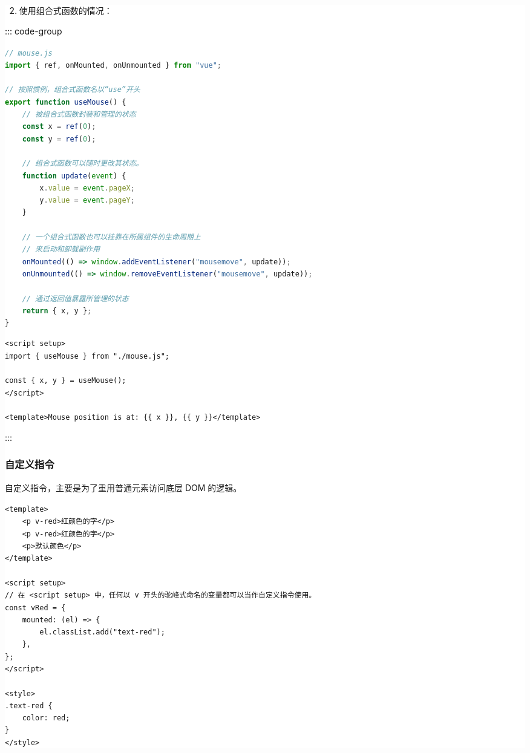 2. 使用组合式函数的情况：

::: code-group

```js [a.定义]
// mouse.js
import { ref, onMounted, onUnmounted } from "vue";

// 按照惯例，组合式函数名以“use”开头
export function useMouse() {
	// 被组合式函数封装和管理的状态
	const x = ref(0);
	const y = ref(0);

	// 组合式函数可以随时更改其状态。
	function update(event) {
		x.value = event.pageX;
		y.value = event.pageY;
	}

	// 一个组合式函数也可以挂靠在所属组件的生命周期上
	// 来启动和卸载副作用
	onMounted(() => window.addEventListener("mousemove", update));
	onUnmounted(() => window.removeEventListener("mousemove", update));

	// 通过返回值暴露所管理的状态
	return { x, y };
}
```

```vue [b.引用]
<script setup>
import { useMouse } from "./mouse.js";

const { x, y } = useMouse();
</script>

<template>Mouse position is at: {{ x }}, {{ y }}</template>
```

:::

### 自定义指令

自定义指令，主要是为了重用普通元素访问底层 DOM 的逻辑。

```vue
<template>
	<p v-red>红颜色的字</p>
	<p v-red>红颜色的字</p>
	<p>默认颜色</p>
</template>

<script setup>
// 在 <script setup> 中，任何以 v 开头的驼峰式命名的变量都可以当作自定义指令使用。
const vRed = {
	mounted: (el) => {
		el.classList.add("text-red");
	},
};
</script>

<style>
.text-red {
	color: red;
}
</style>
```